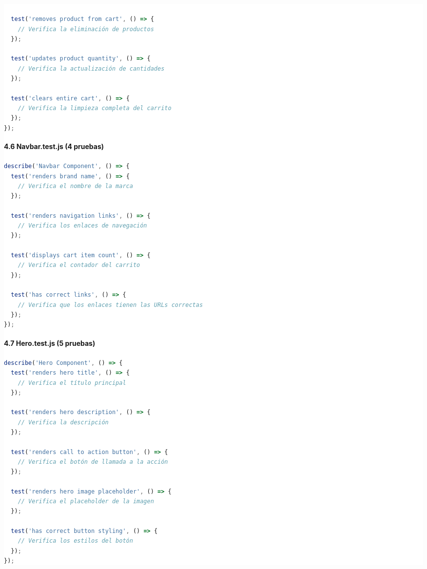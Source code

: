 ```javascript
  
  test('removes product from cart', () => {
    // Verifica la eliminación de productos
  });
  
  test('updates product quantity', () => {
    // Verifica la actualización de cantidades
  });
  
  test('clears entire cart', () => {
    // Verifica la limpieza completa del carrito
  });
});
```

#### 4.6 Navbar.test.js (4 pruebas)
```javascript
describe('Navbar Component', () => {
  test('renders brand name', () => {
    // Verifica el nombre de la marca
  });
  
  test('renders navigation links', () => {
    // Verifica los enlaces de navegación
  });
  
  test('displays cart item count', () => {
    // Verifica el contador del carrito
  });
  
  test('has correct links', () => {
    // Verifica que los enlaces tienen las URLs correctas
  });
});
```

#### 4.7 Hero.test.js (5 pruebas)
```javascript
describe('Hero Component', () => {
  test('renders hero title', () => {
    // Verifica el título principal
  });
  
  test('renders hero description', () => {
    // Verifica la descripción
  });
  
  test('renders call to action button', () => {
    // Verifica el botón de llamada a la acción
  });
  
  test('renders hero image placeholder', () => {
    // Verifica el placeholder de la imagen
  });
  
  test('has correct button styling', () => {
    // Verifica los estilos del botón
  });
});
```
